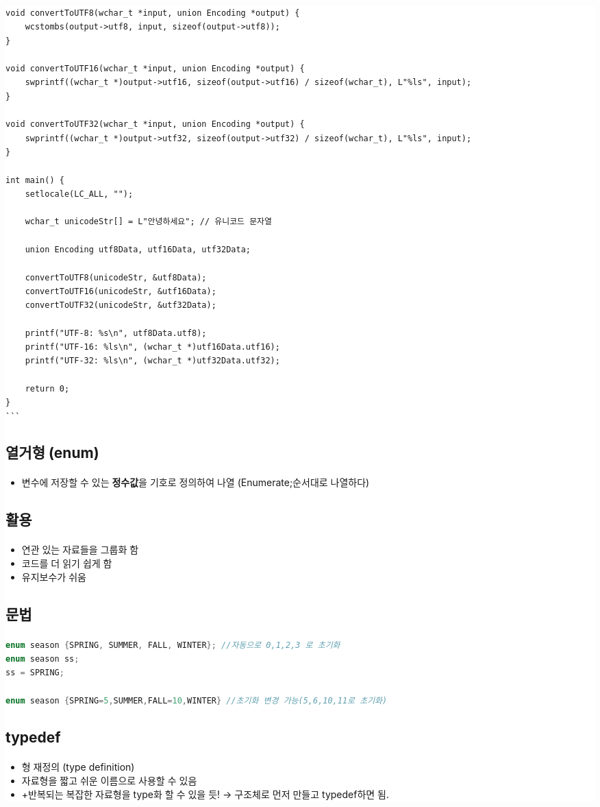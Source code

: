     void convertToUTF8(wchar_t *input, union Encoding *output) {
        wcstombs(output->utf8, input, sizeof(output->utf8));
    }
    
    void convertToUTF16(wchar_t *input, union Encoding *output) {
        swprintf((wchar_t *)output->utf16, sizeof(output->utf16) / sizeof(wchar_t), L"%ls", input);
    }
    
    void convertToUTF32(wchar_t *input, union Encoding *output) {
        swprintf((wchar_t *)output->utf32, sizeof(output->utf32) / sizeof(wchar_t), L"%ls", input);
    }
    
    int main() {
        setlocale(LC_ALL, "");
    
        wchar_t unicodeStr[] = L"안녕하세요"; // 유니코드 문자열
    
        union Encoding utf8Data, utf16Data, utf32Data;
    
        convertToUTF8(unicodeStr, &utf8Data);
        convertToUTF16(unicodeStr, &utf16Data);
        convertToUTF32(unicodeStr, &utf32Data);
    
        printf("UTF-8: %s\n", utf8Data.utf8);
        printf("UTF-16: %ls\n", (wchar_t *)utf16Data.utf16);
        printf("UTF-32: %ls\n", (wchar_t *)utf32Data.utf32);
    
        return 0;
    }
    ```
    

## 열거형 (enum)

- 변수에 저장할 수 있는 **정수값**을 기호로 정의하여 나열 (Enumerate;순서대로 나열하다)

## 활용

- 연관 있는 자료들을 그룹화 함
- 코드를 더 읽기 쉽게 함
- 유지보수가 쉬움

## 문법

```c
enum season {SPRING, SUMMER, FALL, WINTER}; //자동으로 0,1,2,3 로 초기화
enum season ss;
ss = SPRING;

enum season {SPRING=5,SUMMER,FALL=10,WINTER} //초기화 변경 가능(5,6,10,11로 초기화)
```

## typedef

- 형 재정의 (type definition)
- 자료형을 짧고 쉬운 이름으로 사용할 수 있음
- +반복되는 복잡한 자료형을 type화 할 수 있을 듯! → 구조체로 먼저 만들고 typedef하면 됨.
